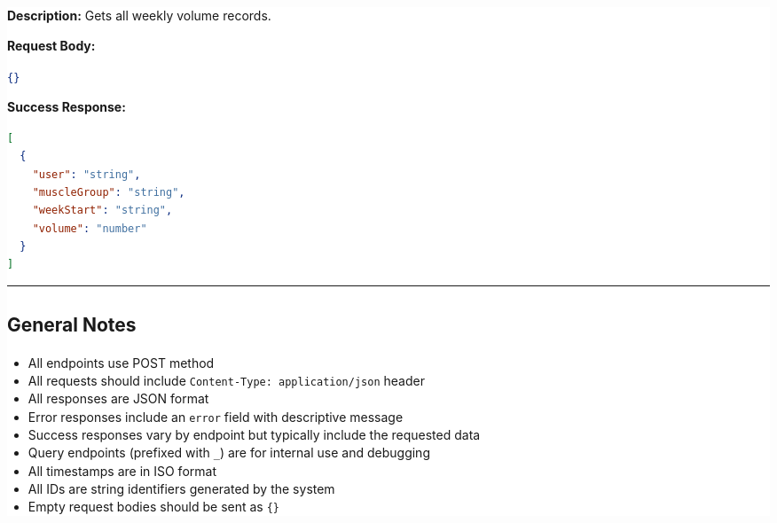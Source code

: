 **Description:** Gets all weekly volume records.

**Request Body:**
```json
{}
```

**Success Response:**
```json
[
  {
    "user": "string",
    "muscleGroup": "string",
    "weekStart": "string",
    "volume": "number"
  }
]
```

---

## General Notes

- All endpoints use POST method
- All requests should include `Content-Type: application/json` header
- All responses are JSON format
- Error responses include an `error` field with descriptive message
- Success responses vary by endpoint but typically include the requested data
- Query endpoints (prefixed with `_`) are for internal use and debugging
- All timestamps are in ISO format
- All IDs are string identifiers generated by the system
- Empty request bodies should be sent as `{}`








